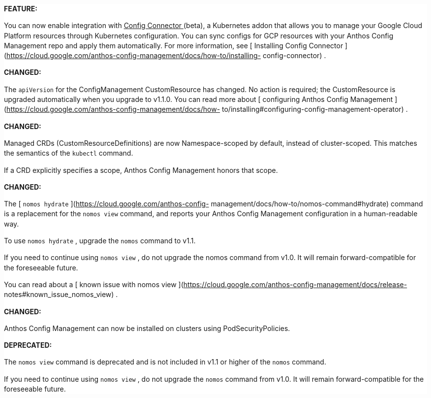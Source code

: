 **FEATURE:**

You can now enable integration with [ Config Connector
](https://cloud.google.com/config-connector/docs/overview) (beta), a
Kubernetes addon that allows you to manage your Google Cloud Platform
resources through Kubernetes configuration. You can sync configs for GCP
resources with your Anthos Config Management repo and apply them
automatically. For more information, see [ Installing Config Connector
](https://cloud.google.com/anthos-config-management/docs/how-to/installing-
config-connector) .

**CHANGED:**

The ` apiVersion ` for the ConfigManagement CustomResource has changed. No
action is required; the CustomResource is upgraded automatically when you
upgrade to v1.1.0. You can read more about [ configuring Anthos Config
Management ](https://cloud.google.com/anthos-config-management/docs/how-
to/installing#configuring-config-management-operator) .

**CHANGED:**

Managed CRDs (CustomResourceDefinitions) are now Namespace-scoped by default,
instead of cluster-scoped. This matches the semantics of the ` kubectl `
command.

If a CRD explicitly specifies a scope, Anthos Config Management honors that
scope.

**CHANGED:**

The [ ` nomos hydrate ` ](https://cloud.google.com/anthos-config-
management/docs/how-to/nomos-command#hydrate) command is a replacement for the
` nomos view ` command, and reports your Anthos Config Management
configuration in a human-readable way.

To use ` nomos hydrate ` , upgrade the ` nomos ` command to v1.1.

If you need to continue using ` nomos view ` , do not upgrade the nomos
command from v1.0. It will remain forward-compatible for the foreseeable
future.

You can read about a [ known issue with nomos view
](https://cloud.google.com/anthos-config-management/docs/release-
notes#known_issue_nomos_view) .

**CHANGED:**

Anthos Config Management can now be installed on clusters using
PodSecurityPolicies.

**DEPRECATED:**

The ` nomos view ` command is deprecated and is not included in v1.1 or higher
of the ` nomos ` command.

If you need to continue using ` nomos view ` , do not upgrade the ` nomos `
command from v1.0. It will remain forward-compatible for the foreseeable
future.
